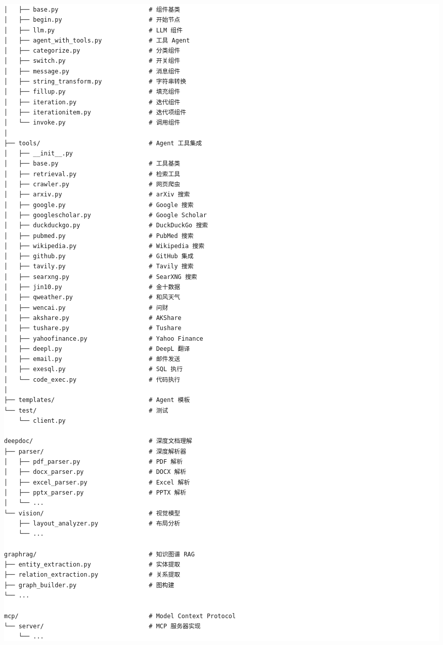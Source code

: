 ```
│   ├── base.py                         # 组件基类
│   ├── begin.py                        # 开始节点
│   ├── llm.py                          # LLM 组件
│   ├── agent_with_tools.py             # 工具 Agent
│   ├── categorize.py                   # 分类组件
│   ├── switch.py                       # 开关组件
│   ├── message.py                      # 消息组件
│   ├── string_transform.py             # 字符串转换
│   ├── fillup.py                       # 填充组件
│   ├── iteration.py                    # 迭代组件
│   ├── iterationitem.py                # 迭代项组件
│   └── invoke.py                       # 调用组件
│
├── tools/                              # Agent 工具集成
│   ├── __init__.py
│   ├── base.py                         # 工具基类
│   ├── retrieval.py                    # 检索工具
│   ├── crawler.py                      # 网页爬虫
│   ├── arxiv.py                        # arXiv 搜索
│   ├── google.py                       # Google 搜索
│   ├── googlescholar.py                # Google Scholar
│   ├── duckduckgo.py                   # DuckDuckGo 搜索
│   ├── pubmed.py                       # PubMed 搜索
│   ├── wikipedia.py                    # Wikipedia 搜索
│   ├── github.py                       # GitHub 集成
│   ├── tavily.py                       # Tavily 搜索
│   ├── searxng.py                      # SearXNG 搜索
│   ├── jin10.py                        # 金十数据
│   ├── qweather.py                     # 和风天气
│   ├── wencai.py                       # 问财
│   ├── akshare.py                      # AKShare
│   ├── tushare.py                      # Tushare
│   ├── yahoofinance.py                 # Yahoo Finance
│   ├── deepl.py                        # DeepL 翻译
│   ├── email.py                        # 邮件发送
│   ├── exesql.py                       # SQL 执行
│   └── code_exec.py                    # 代码执行
│
├── templates/                          # Agent 模板
└── test/                               # 测试
    └── client.py

deepdoc/                                # 深度文档理解
├── parser/                             # 深度解析器
│   ├── pdf_parser.py                   # PDF 解析
│   ├── docx_parser.py                  # DOCX 解析
│   ├── excel_parser.py                 # Excel 解析
│   ├── pptx_parser.py                  # PPTX 解析
│   └── ...
└── vision/                             # 视觉模型
    ├── layout_analyzer.py              # 布局分析
    └── ...

graphrag/                               # 知识图谱 RAG
├── entity_extraction.py                # 实体提取
├── relation_extraction.py              # 关系提取
├── graph_builder.py                    # 图构建
└── ...

mcp/                                    # Model Context Protocol
└── server/                             # MCP 服务器实现
    └── ...
```